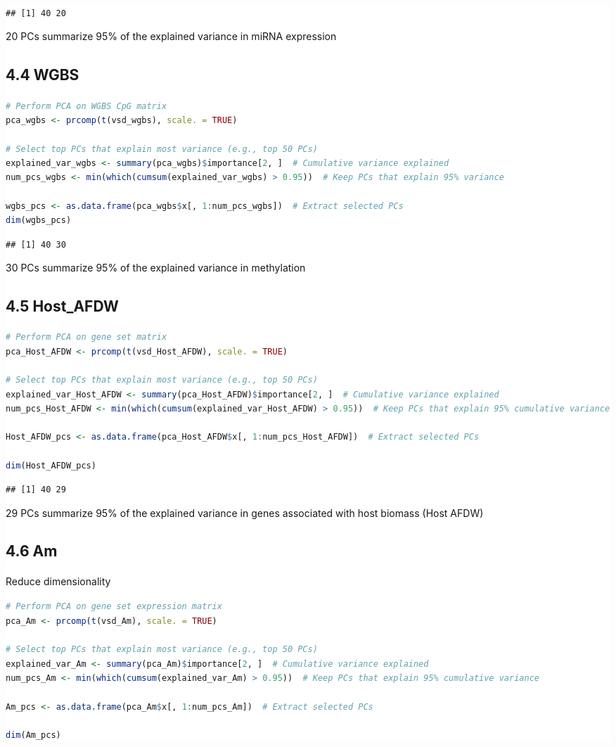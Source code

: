     ## [1] 40 20

20 PCs summarize 95% of the explained variance in miRNA expression

## 4.4 WGBS

``` r
# Perform PCA on WGBS CpG matrix
pca_wgbs <- prcomp(t(vsd_wgbs), scale. = TRUE)

# Select top PCs that explain most variance (e.g., top 50 PCs)
explained_var_wgbs <- summary(pca_wgbs)$importance[2, ]  # Cumulative variance explained
num_pcs_wgbs <- min(which(cumsum(explained_var_wgbs) > 0.95))  # Keep PCs that explain 95% variance

wgbs_pcs <- as.data.frame(pca_wgbs$x[, 1:num_pcs_wgbs])  # Extract selected PCs
dim(wgbs_pcs)
```

    ## [1] 40 30

30 PCs summarize 95% of the explained variance in methylation

## 4.5 Host_AFDW

``` r
# Perform PCA on gene set matrix
pca_Host_AFDW <- prcomp(t(vsd_Host_AFDW), scale. = TRUE)

# Select top PCs that explain most variance (e.g., top 50 PCs)
explained_var_Host_AFDW <- summary(pca_Host_AFDW)$importance[2, ]  # Cumulative variance explained
num_pcs_Host_AFDW <- min(which(cumsum(explained_var_Host_AFDW) > 0.95))  # Keep PCs that explain 95% cumulative variance

Host_AFDW_pcs <- as.data.frame(pca_Host_AFDW$x[, 1:num_pcs_Host_AFDW])  # Extract selected PCs

dim(Host_AFDW_pcs)
```

    ## [1] 40 29

29 PCs summarize 95% of the explained variance in genes associated with
host biomass (Host AFDW)

## 4.6 Am

Reduce dimensionality

``` r
# Perform PCA on gene set expression matrix
pca_Am <- prcomp(t(vsd_Am), scale. = TRUE)

# Select top PCs that explain most variance (e.g., top 50 PCs)
explained_var_Am <- summary(pca_Am)$importance[2, ]  # Cumulative variance explained
num_pcs_Am <- min(which(cumsum(explained_var_Am) > 0.95))  # Keep PCs that explain 95% cumulative variance

Am_pcs <- as.data.frame(pca_Am$x[, 1:num_pcs_Am])  # Extract selected PCs

dim(Am_pcs)
```
